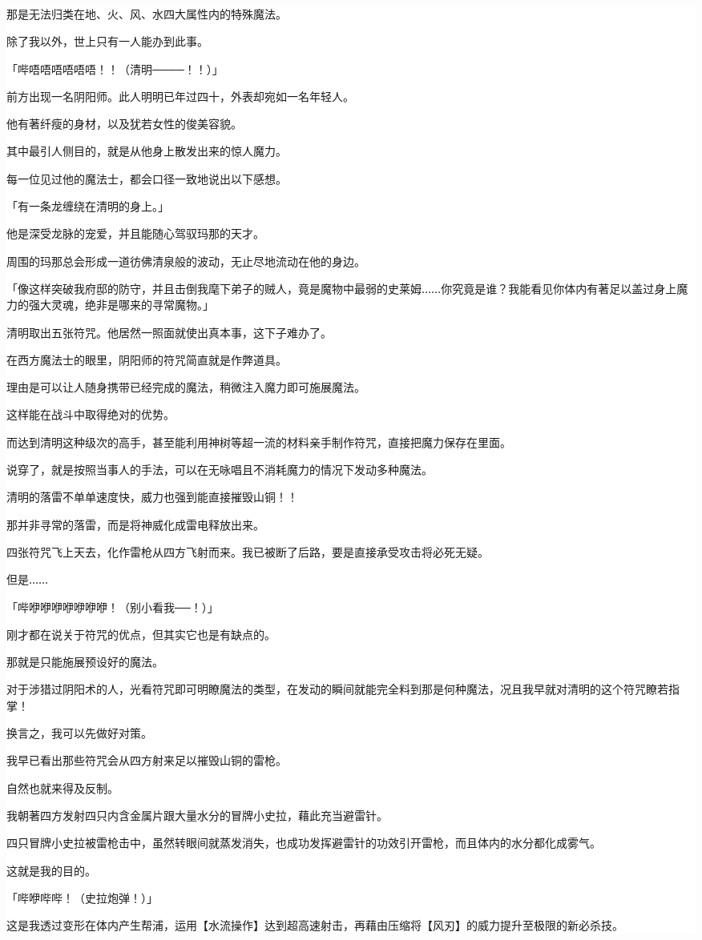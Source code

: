 那是无法归类在地、火、风、水四大属性内的特殊魔法。

除了我以外，世上只有一人能办到此事。

「哔唔唔唔唔唔唔！！（清明────！！）」

前方出现一名阴阳师。此人明明已年过四十，外表却宛如一名年轻人。

他有著纤瘦的身材，以及犹若女性的俊美容貌。

其中最引人侧目的，就是从他身上散发出来的惊人魔力。

每一位见过他的魔法士，都会口径一致地说出以下感想。

「有一条龙缠绕在清明的身上。」

他是深受龙脉的宠爱，并且能随心驾驭玛那的天才。

周围的玛那总会形成一道彷佛清泉般的波动，无止尽地流动在他的身边。

「像这样突破我府邸的防守，并且击倒我麾下弟子的贼人，竟是魔物中最弱的史莱姆……你究竟是谁？我能看见你体内有著足以盖过身上魔力的强大灵魂，绝非是哪来的寻常魔物。」

清明取出五张符咒。他居然一照面就使出真本事，这下子难办了。

在西方魔法士的眼里，阴阳师的符咒简直就是作弊道具。

理由是可以让人随身携带已经完成的魔法，稍微注入魔力即可施展魔法。

这样能在战斗中取得绝对的优势。

而达到清明这种级次的高手，甚至能利用神树等超一流的材料亲手制作符咒，直接把魔力保存在里面。

说穿了，就是按照当事人的手法，可以在无咏唱且不消耗魔力的情况下发动多种魔法。

清明的落雷不单单速度快，威力也强到能直接摧毁山铜！！

那并非寻常的落雷，而是将神威化成雷电释放出来。

四张符咒飞上天去，化作雷枪从四方飞射而来。我已被断了后路，要是直接承受攻击将必死无疑。

但是……

「哔咿咿咿咿咿咿咿！（别小看我──！）」

刚才都在说关于符咒的优点，但其实它也是有缺点的。

那就是只能施展预设好的魔法。

对于涉猎过阴阳术的人，光看符咒即可明瞭魔法的类型，在发动的瞬间就能完全料到那是何种魔法，况且我早就对清明的这个符咒瞭若指掌！

换言之，我可以先做好对策。

我早已看出那些符咒会从四方射来足以摧毁山铜的雷枪。

自然也就来得及反制。

我朝著四方发射四只内含金属片跟大量水分的冒牌小史拉，藉此充当避雷针。

四只冒牌小史拉被雷枪击中，虽然转眼间就蒸发消失，也成功发挥避雷针的功效引开雷枪，而且体内的水分都化成雾气。

这就是我的目的。

「哔咿哔哔！（史拉炮弹！）」

这是我透过变形在体内产生帮浦，运用【水流操作】达到超高速射击，再藉由压缩将【风刃】的威力提升至极限的新必杀技。
